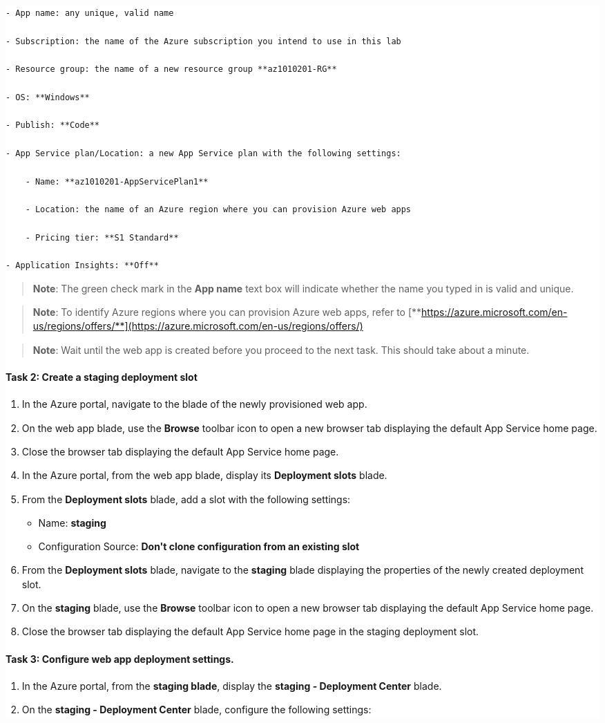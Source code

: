     - App name: any unique, valid name 

    - Subscription: the name of the Azure subscription you intend to use in this lab

    - Resource group: the name of a new resource group **az1010201-RG**

    - OS: **Windows**

    - Publish: **Code**

    - App Service plan/Location: a new App Service plan with the following settings:

        - Name: **az1010201-AppServicePlan1**

        - Location: the name of an Azure region where you can provision Azure web apps

        - Pricing tier: **S1 Standard**

    - Application Insights: **Off**

   > **Note**: The green check mark in the **App name** text box will indicate whether the name you typed in is valid and unique. 

   > **Note**: To identify Azure regions where you can provision Azure web apps, refer to [**https://azure.microsoft.com/en-us/regions/offers/**](https://azure.microsoft.com/en-us/regions/offers/)

   > **Note**: Wait until the web app is created before you proceed to the next task. This should take about a minute.


#### Task 2: Create a staging deployment slot

1. In the Azure portal, navigate to the blade of the newly provisioned web app. 

1. On the web app blade, use the **Browse** toolbar icon to open a new browser tab displaying the default App Service home page.

1. Close the browser tab displaying the default App Service home page.

1. In the Azure portal, from the web app blade, display its **Deployment slots** blade.

1. From the **Deployment slots** blade, add a slot with the following settings:

    - Name: **staging**

    - Configuration Source: **Don't clone configuration from an existing slot**

1. From the **Deployment slots** blade, navigate to the **staging** blade displaying the properties of the newly created deployment slot.

1. On the **staging** blade, use the **Browse** toolbar icon to open a new browser tab displaying the default App Service home page.

1. Close the browser tab displaying the default App Service home page in the staging deployment slot.


#### Task 3: Configure web app deployment settings. 

1. In the Azure portal, from the **staging blade**, display the **staging - Deployment Center** blade.

1. On the **staging - Deployment Center** blade, configure the following settings:
